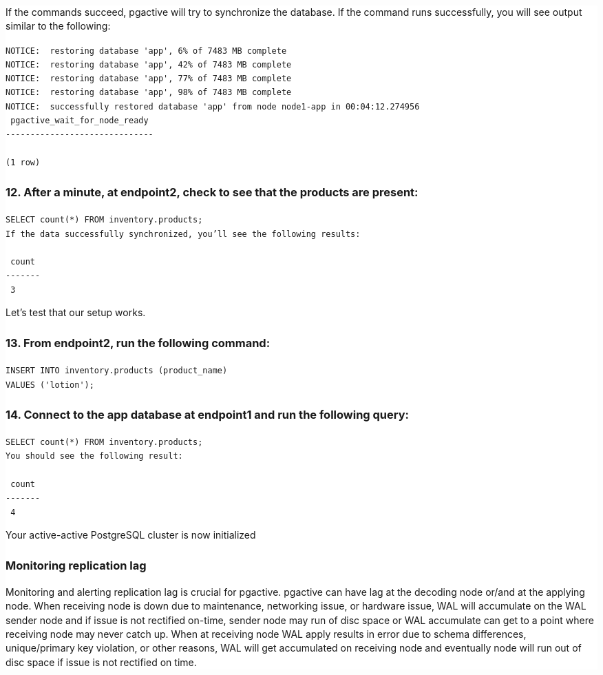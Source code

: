If the commands succeed, pgactive will try to synchronize the database. If the command runs successfully, you will see output similar to the following:

```
NOTICE:  restoring database 'app', 6% of 7483 MB complete
NOTICE:  restoring database 'app', 42% of 7483 MB complete
NOTICE:  restoring database 'app', 77% of 7483 MB complete
NOTICE:  restoring database 'app', 98% of 7483 MB complete
NOTICE:  successfully restored database 'app' from node node1-app in 00:04:12.274956
 pgactive_wait_for_node_ready 
------------------------------
 
(1 row)

```

### 12. After a minute, at endpoint2, check to see that the products are present:

```
SELECT count(*) FROM inventory.products;
If the data successfully synchronized, you’ll see the following results:

 count
-------
 3
```

Let’s test that our setup works.

### 13. From endpoint2, run the following command:

```
INSERT INTO inventory.products (product_name)
VALUES ('lotion');
```

### 14. Connect to the app database at endpoint1 and run the following query:

```
SELECT count(*) FROM inventory.products;
You should see the following result:

 count
-------
 4
```

Your active-active PostgreSQL cluster is now initialized

### Monitoring replication lag

Monitoring and alerting replication lag is crucial for pgactive. pgactive can have lag at the decoding node or/and at the applying node. When receiving node is down due to maintenance, networking issue, or hardware issue, WAL will accumulate on the WAL sender node and if issue is not rectified on-time, sender node may run of disc space or WAL accumulate can get to a point where receiving node may never catch up. When at receiving node WAL apply results in error due to schema differences, unique/primary key violation, or other reasons, WAL will get accumulated on receiving node and eventually node will run out of disc space if issue is not rectified on time.
